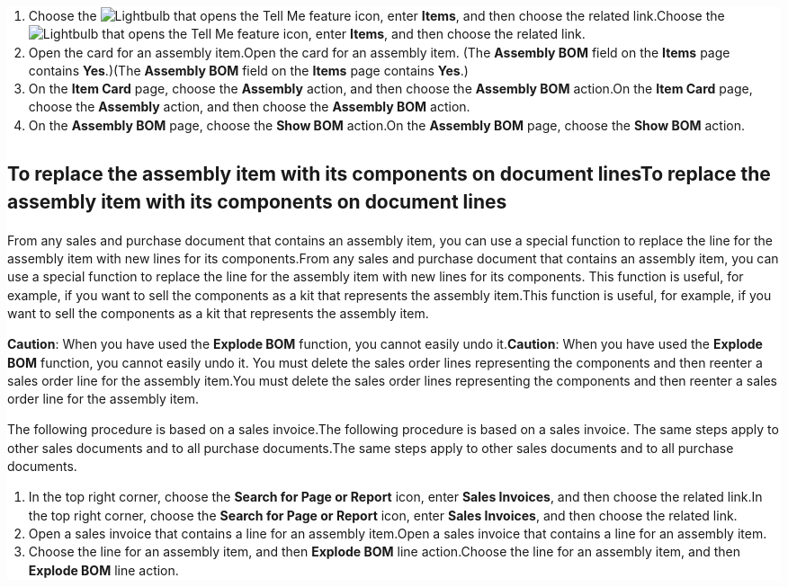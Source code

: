 1. <span data-ttu-id="ea7c9-142">Choose the ![Lightbulb that opens the Tell Me feature](media/ui-search/search_small.png "Tell me what you want to do") icon, enter **Items**, and then choose the related link.</span><span class="sxs-lookup"><span data-stu-id="ea7c9-142">Choose the ![Lightbulb that opens the Tell Me feature](media/ui-search/search_small.png "Tell me what you want to do") icon, enter **Items**, and then choose the related link.</span></span>
2. <span data-ttu-id="ea7c9-143">Open the card for an assembly item.</span><span class="sxs-lookup"><span data-stu-id="ea7c9-143">Open the card for an assembly item.</span></span> <span data-ttu-id="ea7c9-144">(The **Assembly BOM** field on the **Items** page contains **Yes**.)</span><span class="sxs-lookup"><span data-stu-id="ea7c9-144">(The **Assembly BOM** field on the **Items** page contains **Yes**.)</span></span>
3. <span data-ttu-id="ea7c9-145">On the **Item Card** page, choose the **Assembly** action, and then choose the **Assembly BOM** action.</span><span class="sxs-lookup"><span data-stu-id="ea7c9-145">On the **Item Card** page, choose the **Assembly** action, and then choose the **Assembly BOM** action.</span></span>
4. <span data-ttu-id="ea7c9-146">On the **Assembly BOM** page, choose the **Show BOM** action.</span><span class="sxs-lookup"><span data-stu-id="ea7c9-146">On the **Assembly BOM** page, choose the **Show BOM** action.</span></span>

## <a name="to-replace-the-assembly-item-with-its-components-on-document-lines"></a><span data-ttu-id="ea7c9-147">To replace the assembly item with its components on document lines</span><span class="sxs-lookup"><span data-stu-id="ea7c9-147">To replace the assembly item with its components on document lines</span></span>
<span data-ttu-id="ea7c9-148">From any sales and purchase document that contains an assembly item, you can use a special function to replace the line for the assembly item with new lines for its components.</span><span class="sxs-lookup"><span data-stu-id="ea7c9-148">From any sales and purchase document that contains an assembly item, you can use a special function to replace the line for the assembly item with new lines for its components.</span></span> <span data-ttu-id="ea7c9-149">This function is useful, for example, if you want to sell the components as a kit that represents the assembly item.</span><span class="sxs-lookup"><span data-stu-id="ea7c9-149">This function is useful, for example, if you want to sell the components as a kit that represents the assembly item.</span></span>

<span data-ttu-id="ea7c9-150">**Caution**: When you have used the **Explode BOM** function, you cannot easily undo it.</span><span class="sxs-lookup"><span data-stu-id="ea7c9-150">**Caution**: When you have used the **Explode BOM** function, you cannot easily undo it.</span></span> <span data-ttu-id="ea7c9-151">You must delete the sales order lines representing the components and then reenter a sales order line for the assembly item.</span><span class="sxs-lookup"><span data-stu-id="ea7c9-151">You must delete the sales order lines representing the components and then reenter a sales order line for the assembly item.</span></span>

<span data-ttu-id="ea7c9-152">The following procedure is based on a sales invoice.</span><span class="sxs-lookup"><span data-stu-id="ea7c9-152">The following procedure is based on a sales invoice.</span></span> <span data-ttu-id="ea7c9-153">The same steps apply to other sales documents and to all purchase documents.</span><span class="sxs-lookup"><span data-stu-id="ea7c9-153">The same steps apply to other sales documents and to all purchase documents.</span></span>

1. <span data-ttu-id="ea7c9-154">In the top right corner, choose the **Search for Page or Report** icon, enter **Sales Invoices**, and then choose the related link.</span><span class="sxs-lookup"><span data-stu-id="ea7c9-154">In the top right corner, choose the **Search for Page or Report** icon, enter **Sales Invoices**, and then choose the related link.</span></span>
2. <span data-ttu-id="ea7c9-155">Open a sales invoice that contains a line for an assembly item.</span><span class="sxs-lookup"><span data-stu-id="ea7c9-155">Open a sales invoice that contains a line for an assembly item.</span></span>
3. <span data-ttu-id="ea7c9-156">Choose the line for an assembly item, and then **Explode BOM** line action.</span><span class="sxs-lookup"><span data-stu-id="ea7c9-156">Choose the line for an assembly item, and then **Explode BOM** line action.</span></span>
